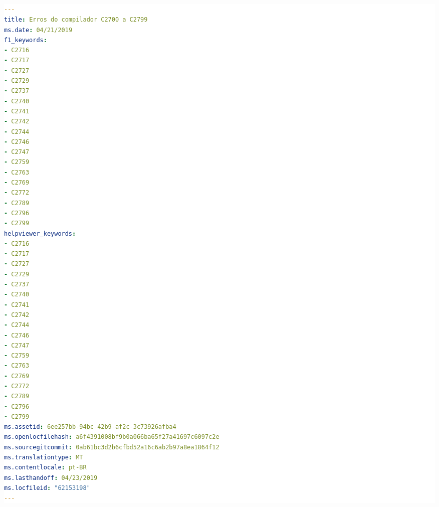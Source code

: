 ```yaml
---
title: Erros do compilador C2700 a C2799
ms.date: 04/21/2019
f1_keywords:
- C2716
- C2717
- C2727
- C2729
- C2737
- C2740
- C2741
- C2742
- C2744
- C2746
- C2747
- C2759
- C2763
- C2769
- C2772
- C2789
- C2796
- C2799
helpviewer_keywords:
- C2716
- C2717
- C2727
- C2729
- C2737
- C2740
- C2741
- C2742
- C2744
- C2746
- C2747
- C2759
- C2763
- C2769
- C2772
- C2789
- C2796
- C2799
ms.assetid: 6ee257bb-94bc-42b9-af2c-3c73926afba4
ms.openlocfilehash: a6f4391008bf9b0a066ba65f27a41697c6097c2e
ms.sourcegitcommit: 0ab61bc3d2b6cfbd52a16c6ab2b97a8ea1864f12
ms.translationtype: MT
ms.contentlocale: pt-BR
ms.lasthandoff: 04/23/2019
ms.locfileid: "62153198"
---
```
